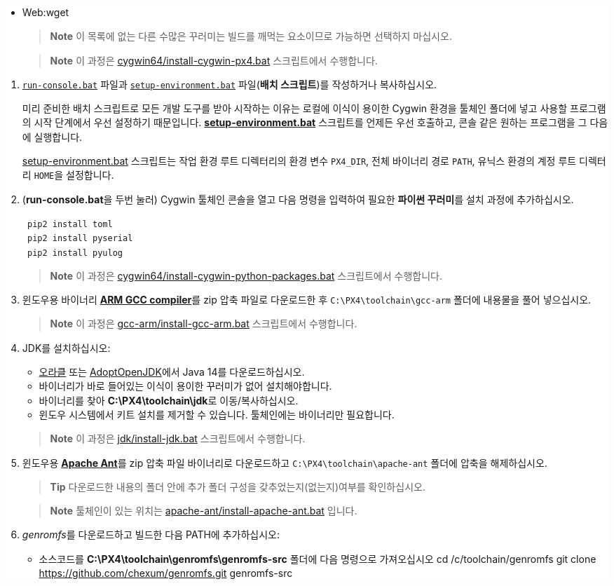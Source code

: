 * Web:wget
    
    > **Note** 이 목록에 없는 다른 수많은 꾸러미는 빌드를 깨먹는 요소이므로 가능하면 선택하지 마십시오.
    
    <span></span>
    
    > **Note** 이 과정은 [cygwin64/install-cygwin-px4.bat](https://github.com/MaEtUgR/PX4Toolchain/blob/master/toolchain/cygwin64/install-cygwin-px4.bat) 스크립트에서 수행합니다.

1. [`run-console.bat`](https://github.com/MaEtUgR/PX4Toolchain/blob/master/run-console.bat) 파일과 [`setup-environment.bat`](https://github.com/PX4/windows-toolchain/blob/master/toolchain/scripts/setup-environment.bat) 파일(**배치 스크립트**)를 작성하거나 복사하십시오.
    
    미리 준비한 배치 스크립트로 모든 개발 도구를 받아 시작하는 이유는 로컬에 이식이 용이한 Cygwin 환경을 툴체인 폴더에 넣고 사용할 프로그램의 시작 단계에서 우선 설정하기 때문입니다. [**setup-environment.bat**](https://github.com/PX4/windows-toolchain/blob/master/toolchain/scripts/setup-environment.bat) 스크립트를 언제든 우선 호출하고, 콘솔 같은 원하는 프로그램을 그 다음에 실행합니다.
    
    [setup-environment.bat](https://github.com/PX4/windows-toolchain/blob/master/toolchain/scripts/setup-environment.bat) 스크립트는 작업 환경 루트 디렉터리의 환경 변수 `PX4_DIR`, 전체 바이너리 경로 `PATH`, 유닉스 환경의 계정 루트 디렉터리 `HOME`을 설정합니다.

2. (**run-console.bat**을 두번 눌러) Cygwin 툴체인 콘솔을 열고 다음 명령을 입력하여 필요한 **파이썬 꾸러미**를 설치 과정에 추가하십시오.
    
        pip2 install toml
        pip2 install pyserial
        pip2 install pyulog
        
    
    > **Note** 이 과정은 [cygwin64/install-cygwin-python-packages.bat](https://github.com/MaEtUgR/PX4Toolchain/blob/master/toolchain/cygwin64/install-cygwin-python-packages.bat) 스크립트에서 수행합니다.

3. 윈도우용 바이너리 [**ARM GCC compiler**](https://developer.arm.com/open-source/gnu-toolchain/gnu-rm/downloads)를 zip 압축 파일로 다운로드한 후 `C:\PX4\toolchain\gcc-arm` 폴더에 내용물을 풀어 넣으십시오.
    
    > **Note** 이 과정은 [gcc-arm/install-gcc-arm.bat](https://github.com/MaEtUgR/PX4Toolchain/blob/master/toolchain/gcc-arm/install-gcc-arm.bat) 스크립트에서 수행합니다.

4. JDK를 설치하십시오:
    
    * [오라클](https://www.oracle.com/java/technologies/javase-jdk14-downloads.html) 또는 [AdoptOpenJDK](https://adoptopenjdk.net/)에서 Java 14를 다운로드하십시오.
    * 바이너리가 바로 들어있는 이식이 용이한 꾸러미가 없어 설치해야합니다.
    * 바이너리를 찾아 **C:\PX4\toolchain\jdk**로 이동/복사하십시오.
    * 윈도우 시스템에서 키트 설치를 제거할 수 있습니다. 툴체인에는 바이너리만 필요합니다.
    
    > **Note** 이 과정은 [jdk/install-jdk.bat](https://github.com/MaEtUgR/PX4Toolchain/blob/master/toolchain/jdk/install-jdk.bat) 스크립트에서 수행합니다.

5. 윈도우용 [**Apache Ant**](https://ant.apache.org/bindownload.cgi)를 zip 압축 파일 바이너리로 다운로드하고 `C:\PX4\toolchain\apache-ant` 폴더에 압축을 해제하십시오.
    
    > **Tip** 다운로드한 내용의 폴더 안에 추가 폴더 구성을 갖추었는지(없는지)여부를 확인하십시오.
    
    <span></span>
    
    > **Note** 툴체인이 있는 위치는 [apache-ant/install-apache-ant.bat](https://github.com/MaEtUgR/PX4Toolchain/blob/master/toolchain/apache-ant/install-apache-ant.bat) 입니다.

6. *genromfs*를 다운로드하고 빌드한 다음 PATH에 추가하십시오:
    
    * 소스코드를 **C:\PX4\toolchain\genromfs\genromfs-src** 폴더에 다음 명령으로 가져오십시오 
            cd /c/toolchain/genromfs
            git clone https://github.com/chexum/genromfs.git genromfs-src
